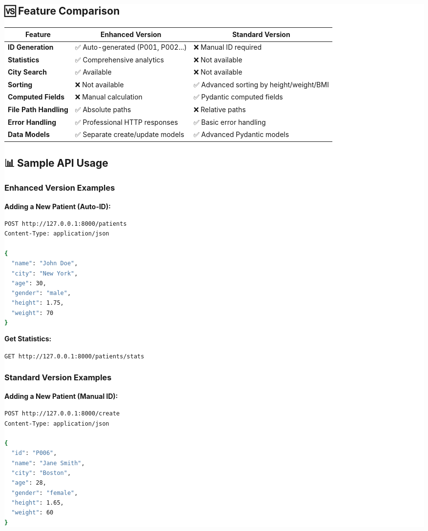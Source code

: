 ## 🆚 Feature Comparison

| Feature | Enhanced Version | Standard Version |
|---------|-----------------|------------------|
| **ID Generation** | ✅ Auto-generated (P001, P002...) | ❌ Manual ID required |
| **Statistics** | ✅ Comprehensive analytics | ❌ Not available |
| **City Search** | ✅ Available | ❌ Not available |
| **Sorting** | ❌ Not available | ✅ Advanced sorting by height/weight/BMI |
| **Computed Fields** | ❌ Manual calculation | ✅ Pydantic computed fields |
| **File Path Handling** | ✅ Absolute paths | ❌ Relative paths |
| **Error Handling** | ✅ Professional HTTP responses | ✅ Basic error handling |
| **Data Models** | ✅ Separate create/update models | ✅ Advanced Pydantic models |

## 📊 Sample API Usage

### Enhanced Version Examples

**Adding a New Patient (Auto-ID):**
```bash
POST http://127.0.0.1:8000/patients
Content-Type: application/json

{
  "name": "John Doe",
  "city": "New York",
  "age": 30,
  "gender": "male",
  "height": 1.75,
  "weight": 70
}
```

**Get Statistics:**
```bash
GET http://127.0.0.1:8000/patients/stats
```

### Standard Version Examples

**Adding a New Patient (Manual ID):**
```bash
POST http://127.0.0.1:8000/create
Content-Type: application/json

{
  "id": "P006",
  "name": "Jane Smith",
  "city": "Boston",
  "age": 28,
  "gender": "female", 
  "height": 1.65,
  "weight": 60
}
```
